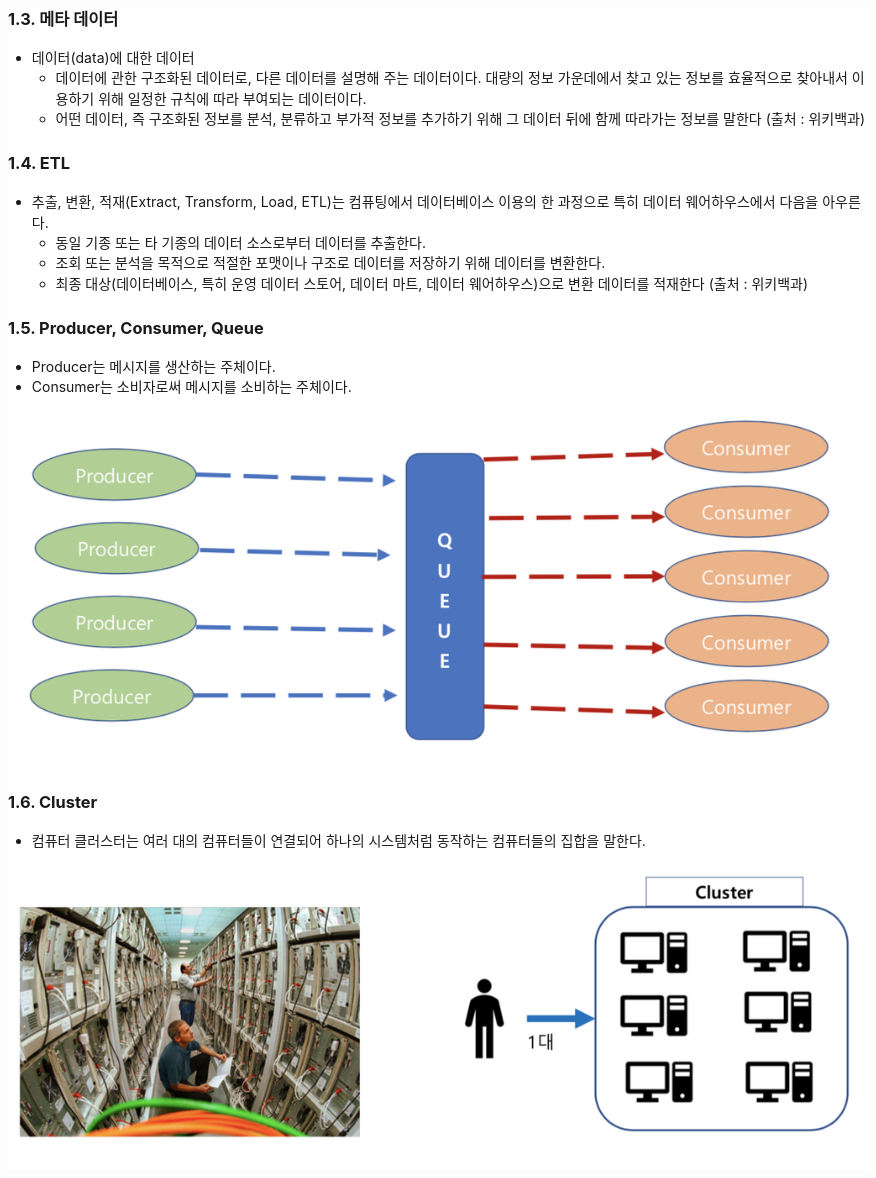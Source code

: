 ### 1.3. 메타 데이터
- 데이터(data)에 대한 데이터
    - 데이터에 관한 구조화된 데이터로, 다른 데이터를 설명해 주는 데이터이다. 대량의 정보 가운데에서 찾고 있는 정보를 효율적으로 찾아내서 이용하기 위해 일정한 규칙에 따라 부여되는 데이터이다.
    - 어떤 데이터, 즉 구조화된 정보를 분석, 분류하고 부가적 정보를 추가하기 위해 그 데이터 뒤에 함께 따라가는 정보를 말한다 (출처 : 위키백과)

### 1.4. ETL
- 추출, 변환, 적재(Extract, Transform, Load, ETL)는 컴퓨팅에서 데이터베이스 이용의 한 과정으로 특히 데이터 웨어하우스에서 다음을 아우른다.
    - 동일 기종 또는 타 기종의 데이터 소스로부터 데이터를 추출한다.
    - 조회 또는 분석을 목적으로 적절한 포맷이나 구조로 데이터를 저장하기 위해 데이터를 변환한다.
    - 최종 대상(데이터베이스, 특히 운영 데이터 스토어, 데이터 마트, 데이터 웨어하우스)으로 변환 데이터를 적재한다 (출처 : 위키백과)
    
### 1.5. Producer, Consumer, Queue
- Producer는 메시지를 생산하는 주체이다.
- Consumer는 소비자로써 메시지를 소비하는 주체이다.

<img src = "../../images/dees_knj_1_2.png">


### 1.6. Cluster
- 컴퓨터 클러스터는 여러 대의 컴퓨터들이 연결되어 하나의 시스템처럼 동작하는 컴퓨터들의 집합을 말한다.

<img src = "../../images/dees_knj_1_3.png">
